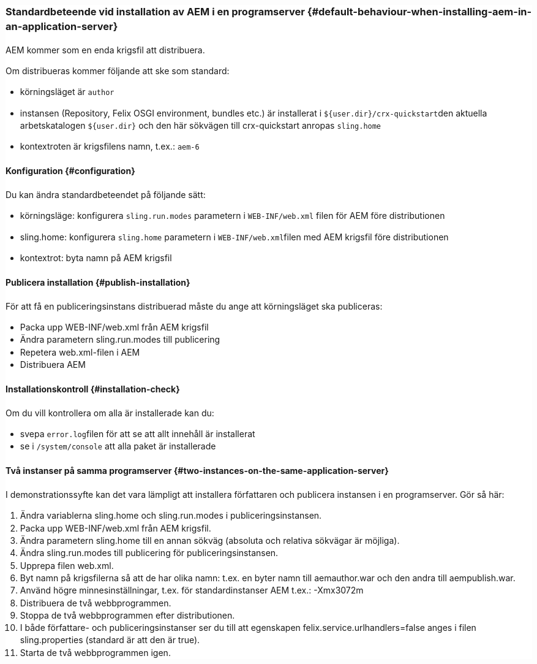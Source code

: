 ### Standardbeteende vid installation av AEM i en programserver {#default-behaviour-when-installing-aem-in-an-application-server}

AEM kommer som en enda krigsfil att distribuera.

Om distribueras kommer följande att ske som standard:

* körningsläget är `author`
* instansen (Repository, Felix OSGI environment, bundles etc.) är installerat i `${user.dir}/crx-quickstart`den aktuella arbetskatalogen `${user.dir}` och den här sökvägen till crx-quickstart anropas `sling.home`

* kontextroten är krigsfilens namn, t.ex.: `aem-6`

#### Konfiguration {#configuration}

Du kan ändra standardbeteendet på följande sätt:

* körningsläge: konfigurera `sling.run.modes` parametern i `WEB-INF/web.xml` filen för AEM före distributionen

* sling.home: konfigurera `sling.home` parametern i `WEB-INF/web.xml`filen med AEM krigsfil före distributionen

* kontextrot: byta namn på AEM krigsfil

#### Publicera installation {#publish-installation}

För att få en publiceringsinstans distribuerad måste du ange att körningsläget ska publiceras:

* Packa upp WEB-INF/web.xml från AEM krigsfil
* Ändra parametern sling.run.modes till publicering
* Repetera web.xml-filen i AEM
* Distribuera AEM

#### Installationskontroll {#installation-check}

Om du vill kontrollera om alla är installerade kan du:

* svepa `error.log`filen för att se att allt innehåll är installerat
* se i `/system/console` att alla paket är installerade

#### Två instanser på samma programserver {#two-instances-on-the-same-application-server}

I demonstrationssyfte kan det vara lämpligt att installera författaren och publicera instansen i en programserver. Gör så här:

1. Ändra variablerna sling.home och sling.run.modes i publiceringsinstansen.
1. Packa upp WEB-INF/web.xml från AEM krigsfil.
1. Ändra parametern sling.home till en annan sökväg (absoluta och relativa sökvägar är möjliga).
1. Ändra sling.run.modes till publicering för publiceringsinstansen.
1. Upprepa filen web.xml.
1. Byt namn på krigsfilerna så att de har olika namn: t.ex. en byter namn till aemauthor.war och den andra till aempublish.war.
1. Använd högre minnesinställningar, t.ex. för standardinstanser AEM t.ex.: -Xmx3072m
1. Distribuera de två webbprogrammen.
1. Stoppa de två webbprogrammen efter distributionen.
1. I både författare- och publiceringsinstanser ser du till att egenskapen felix.service.urlhandlers=false anges i filen sling.properties (standard är att den är true).
1. Starta de två webbprogrammen igen.
